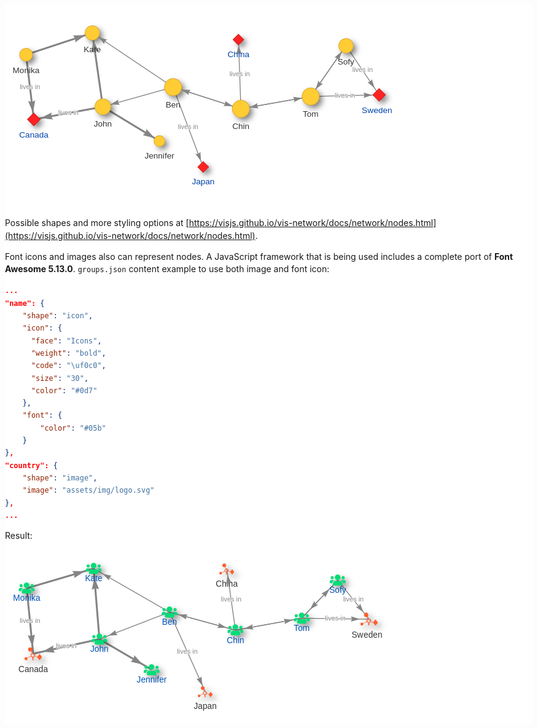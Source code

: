 ![results-styled](assets/img/results-styled.png)

Possible shapes and more styling options at [https://visjs.github.io/vis-network/docs/network/nodes.html](https://visjs.github.io/vis-network/docs/network/nodes.html).

Font icons and images also can represent nodes. A JavaScript framework that is being used includes a complete port of **Font Awesome 5.13.0**. `groups.json` content example to use both image and font icon:
```json
...
"name": {
    "shape": "icon",
    "icon": {
      "face": "Icons",
      "weight": "bold",
      "code": "\uf0c0",
      "size": "30",
      "color": "#0d7"
    },
    "font": {
        "color": "#05b"
    }
},
"country": {
    "shape": "image",
    "image": "assets/img/logo.svg"
},
...
```
Result:

![nodes-images](assets/img/nodes-images.png)
